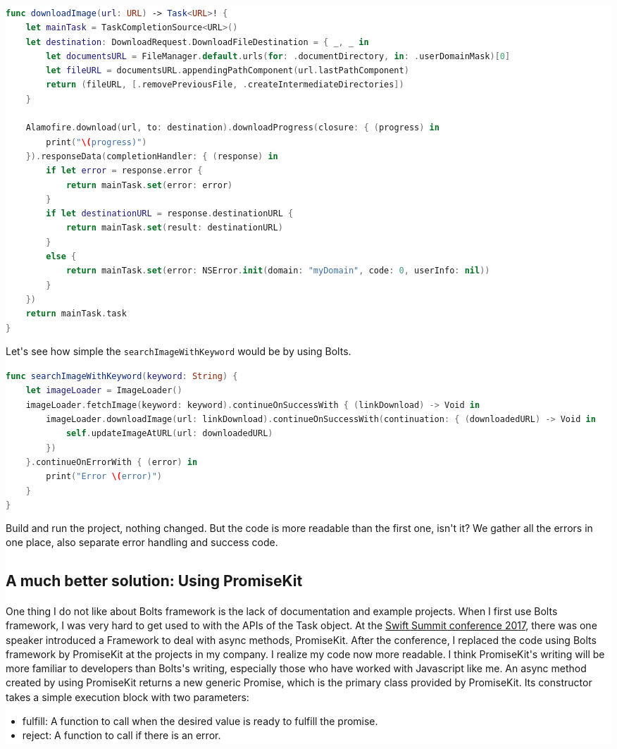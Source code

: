 ```swift    
func downloadImage(url: URL) -> Task<URL>! {
    let mainTask = TaskCompletionSource<URL>()
    let destination: DownloadRequest.DownloadFileDestination = { _, _ in
        let documentsURL = FileManager.default.urls(for: .documentDirectory, in: .userDomainMask)[0]
        let fileURL = documentsURL.appendingPathComponent(url.lastPathComponent)
        return (fileURL, [.removePreviousFile, .createIntermediateDirectories])
    }

    Alamofire.download(url, to: destination).downloadProgress(closure: { (progress) in
        print("\(progress)")
    }).responseData(completionHandler: { (response) in
        if let error = response.error {
            return mainTask.set(error: error)
        }
        if let destinationURL = response.destinationURL {
            return mainTask.set(result: destinationURL)
        }
        else {
            return mainTask.set(error: NSError.init(domain: "myDomain", code: 0, userInfo: nil))
        }
    })
    return mainTask.task
}
```

Let's see how simple the `searchImageWithKeyword` would be by using Bolts.

```swift
func searchImageWithKeyword(keyword: String) {
    let imageLoader = ImageLoader()
    imageLoader.fetchImage(keyword: keyword).continueOnSuccessWith { (linkDownload) -> Void in
        imageLoader.downloadImage(url: linkDownload).continueOnSuccessWith(continuation: { (downloadedURL) -> Void in
            self.updateImageAtURL(url: downloadedURL)
        })
    }.continueOnErrorWith { (error) in
        print("Error \(error)")
    }
}
```

Build and run the project, nothing changed. But the code is more readable than the first one, isn't it? We gather all the errors in one place, also separate error handling and success code. 

## A much better solution: Using PromiseKit
One thing I do not like about Bolts framework is the lack of documentation and example projects. When I first use Bolts framework, I was very hard to get used to with the APIs of the Task object.
At the [Swift Summit conference 2017](https://uynguyen.github.io/2017/11/29/Swift-Summit-conference-in-San-Francisco-2017/), there was one speaker introduced a Framework to deal with async methods, PromiseKit. After the conference, I replaced the code using Bolts framework by PromiseKit at the projects in my company. I realize my code now more readable. I think PromiseKit's writing will be more familiar to developers than Bolts's writing, especially those who have worked with Javascript like me. 
An async method created by using PromiseKit returns a new generic Promise, which is the primary class provided by PromiseKit. Its constructor takes a simple execution block with two parameters:
* fulfill: A function to call when the desired value is ready to fulfill the promise.
* reject: A function to call if there is an error.
